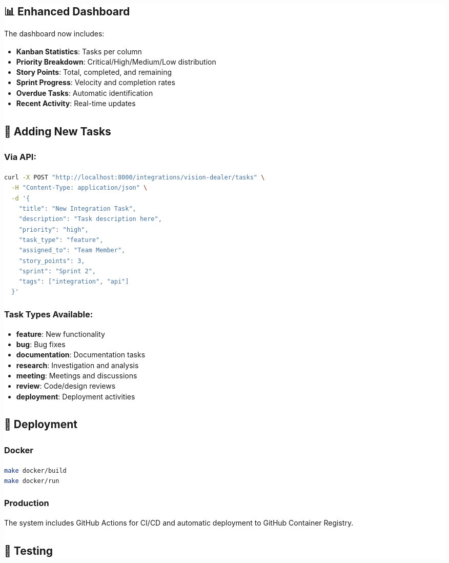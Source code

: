 ## 📊 Enhanced Dashboard

The dashboard now includes:
- **Kanban Statistics**: Tasks per column
- **Priority Breakdown**: Critical/High/Medium/Low distribution
- **Story Points**: Total, completed, and remaining
- **Sprint Progress**: Velocity and completion rates
- **Overdue Tasks**: Automatic identification
- **Recent Activity**: Real-time updates

## 🔄 Adding New Tasks

### Via API:
```bash
curl -X POST "http://localhost:8000/integrations/vision-dealer/tasks" \
  -H "Content-Type: application/json" \
  -d '{
    "title": "New Integration Task",
    "description": "Task description here",
    "priority": "high",
    "task_type": "feature",
    "assigned_to": "Team Member",
    "story_points": 3,
    "sprint": "Sprint 2",
    "tags": ["integration", "api"]
  }'
```

### Task Types Available:
- **feature**: New functionality
- **bug**: Bug fixes
- **documentation**: Documentation tasks
- **research**: Investigation and analysis
- **meeting**: Meetings and discussions
- **review**: Code/design reviews
- **deployment**: Deployment activities

## 🚀 Deployment

### Docker
```bash
make docker/build
make docker/run
```

### Production
The system includes GitHub Actions for CI/CD and automatic deployment to GitHub Container Registry.

## 🧪 Testing
